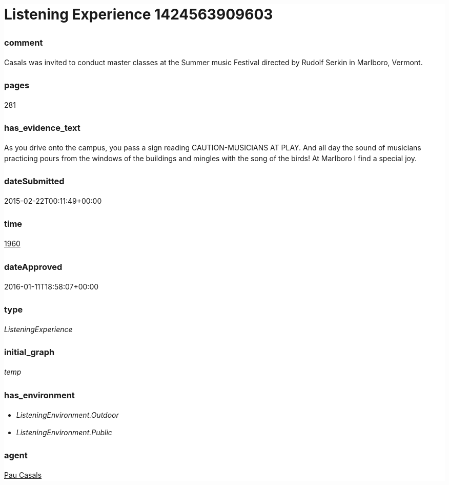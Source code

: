 # Listening Experience 1424563909603

### comment


Casals was invited to conduct master classes at the Summer music Festival directed by Rudolf Serkin in Marlboro, Vermont. 

### pages


281

### has_evidence_text


As you drive onto the campus, you pass a sign reading CAUTION-MUSICIANS AT PLAY. And all day the sound of musicians practicing pours from the windows of the buildings and mingles with the song of the birds! At Marlboro I find a special joy. 

### dateSubmitted


2015-02-22T00:11:49+00:00

### time


[1960](#1960)

### dateApproved


2016-01-11T18:58:07+00:00

### type


*ListeningExperience*

### initial_graph


*temp*

### has_environment

 - *ListeningEnvironment.Outdoor*

 - *ListeningEnvironment.Public*

### agent


[Pau Casals](#Pau-Casals)
